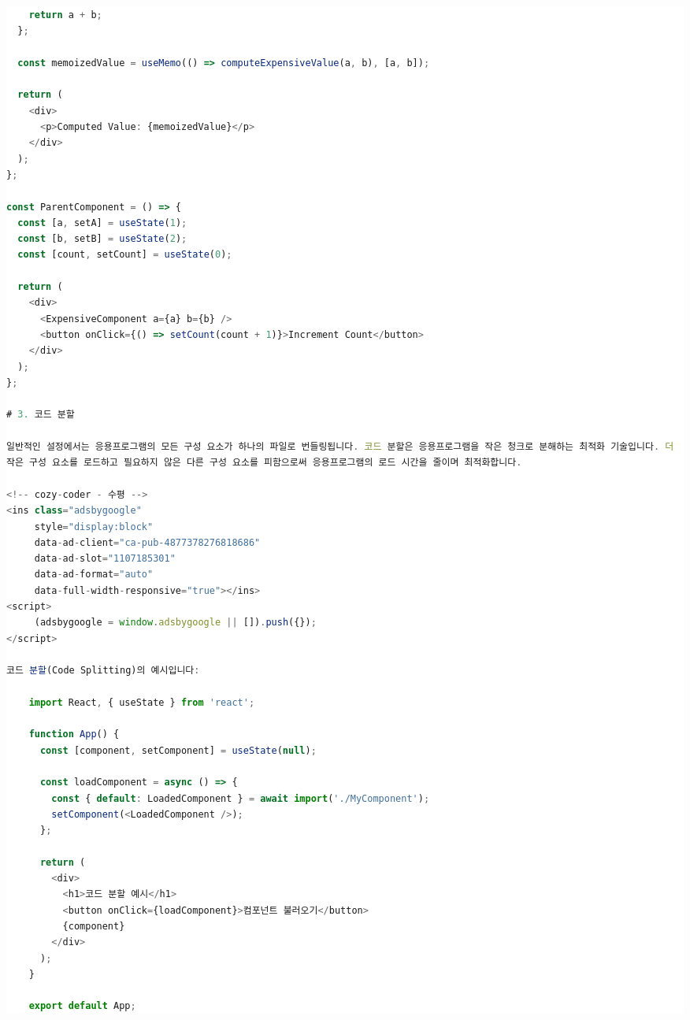 ```js
    return a + b;
  };

  const memoizedValue = useMemo(() => computeExpensiveValue(a, b), [a, b]);

  return (
    <div>
      <p>Computed Value: {memoizedValue}</p>
    </div>
  );
};

const ParentComponent = () => {
  const [a, setA] = useState(1);
  const [b, setB] = useState(2);
  const [count, setCount] = useState(0);

  return (
    <div>
      <ExpensiveComponent a={a} b={b} />
      <button onClick={() => setCount(count + 1)}>Increment Count</button>
    </div>
  );
};

# 3. 코드 분할

일반적인 설정에서는 응용프로그램의 모든 구성 요소가 하나의 파일로 번들링됩니다. 코드 분할은 응용프로그램을 작은 청크로 분해하는 최적화 기술입니다. 더 작은 구성 요소를 로드하고 필요하지 않은 다른 구성 요소를 피함으로써 응용프로그램의 로드 시간을 줄이며 최적화합니다.

<!-- cozy-coder - 수평 -->
<ins class="adsbygoogle"
     style="display:block"
     data-ad-client="ca-pub-4877378276818686"
     data-ad-slot="1107185301"
     data-ad-format="auto"
     data-full-width-responsive="true"></ins>
<script>
     (adsbygoogle = window.adsbygoogle || []).push({});
</script>

코드 분할(Code Splitting)의 예시입니다:

    import React, { useState } from 'react';

    function App() {
      const [component, setComponent] = useState(null);

      const loadComponent = async () => {
        const { default: LoadedComponent } = await import('./MyComponent');
        setComponent(<LoadedComponent />);
      };

      return (
        <div>
          <h1>코드 분할 예시</h1>
          <button onClick={loadComponent}>컴포넌트 불러오기</button>
          {component}
        </div>
      );
    }

    export default App;
```